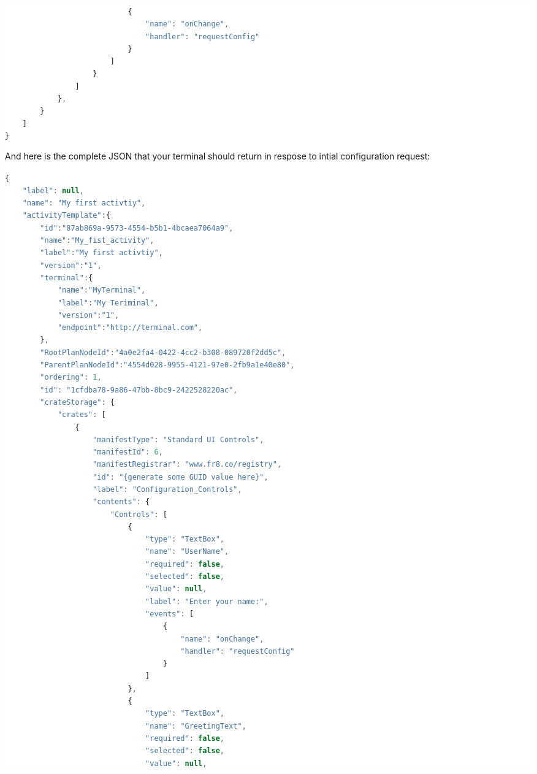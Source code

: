 ```javascript
							{
								"name": "onChange",
								"handler": "requestConfig"
							}
						]
					}
				]
			},
		}
	]
}
```

And here is the complete JSON that your terminal should return in respose to intial configuration request:
```javascript
{
	"label": null,
	"name": "My first activtiy",
	"activityTemplate":{  
		"id":"87ab869a-9573-4554-b5b1-4bcaea7064a9",
		"name":"My_fist_activity",
		"label":"My first activtiy",
		"version":"1",
		"terminal":{  
			"name":"MyTerminal",
			"label":"My Teriminal",
			"version":"1",
			"endpoint":"http://terminal.com",
		},
		"RootPlanNodeId":"4a0e2fa4-0422-4cc2-b308-089720f2dd5c",
		"ParentPlanNodeId":"4554d028-9955-4121-97e0-2fb9a1e40e80",
		"ordering": 1,
		"id": "1cfdba78-9a86-47bb-8bc9-2422528220ac",
		"crateStorage": {
			"crates": [
				{
					"manifestType": "Standard UI Controls",
					"manifestId": 6,
					"manifestRegistrar": "www.fr8.co/registry",
					"id": "{generate some GUID value here}",
					"label": "Configuration_Controls",
					"contents": {
						"Controls": [
							{
								"type": "TextBox",
								"name": "UserName",
								"required": false,
								"selected": false,
								"value": null,
								"label": "Enter your name:",
								"events": [
									{
										"name": "onChange",
										"handler": "requestConfig"
									}
								]
							},
							{
								"type": "TextBox",
								"name": "GreetingText",
								"required": false,
								"selected": false,
								"value": null,
```